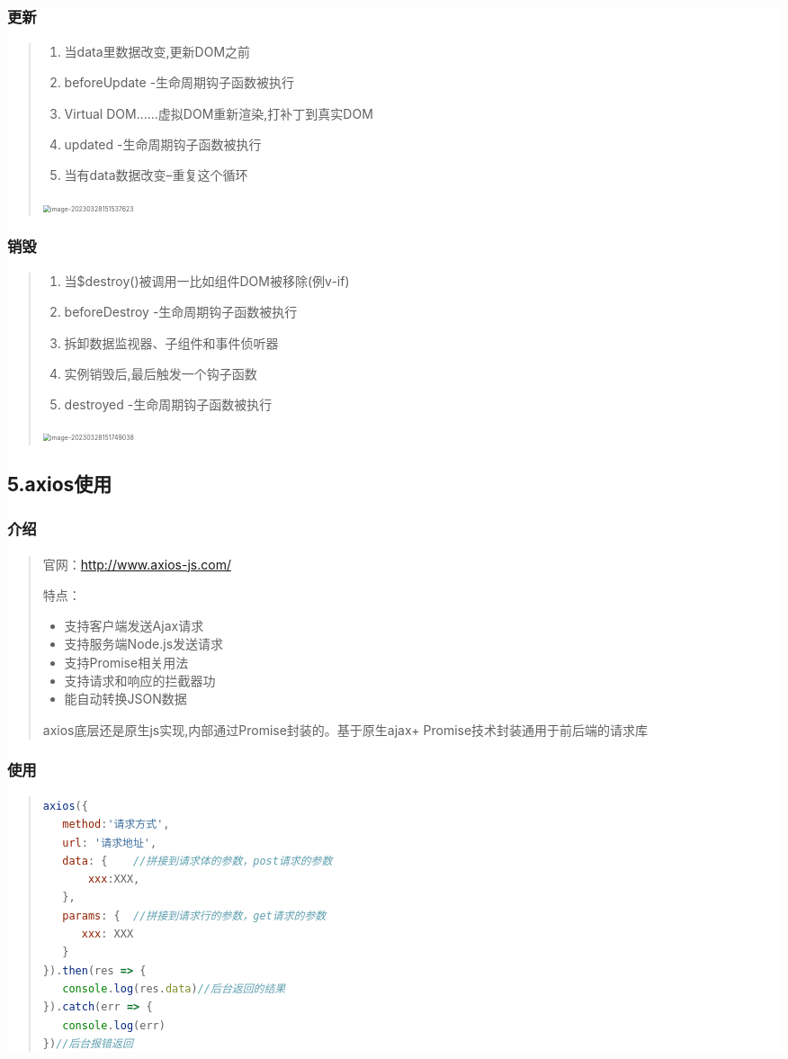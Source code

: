 ### 更新

>1. 当data里数据改变,更新DOM之前
>
>2. beforeUpdate -生命周期钩子函数被执行
>
>3. Virtual DOM......虚拟DOM重新渲染,打补丁到真实DOM
>
>4. updated -生命周期钩子函数被执行
>
>5. 当有data数据改变–重复这个循环
>
>   <img src="D:\Program Files (x86)\vanyan\Typora\imgs\image-20230328151537623.png" alt="image-20230328151537623" style="zoom:50%;" />

### 销毁

>1. 当$destroy()被调用一比如组件DOM被移除(例v-if)
>
>2. beforeDestroy -生命周期钩子函数被执行
>
>3. 拆卸数据监视器、子组件和事件侦听器
>
>4. 实例销毁后,最后触发一个钩子函数
>
>5. destroyed -生命周期钩子函数被执行
>
>   <img src="D:\Program Files (x86)\vanyan\Typora\imgs\image-20230328151749038.png" alt="image-20230328151749038" style="zoom:50%;" />

## 5.axios使用

### 介绍

>官网：http://www.axios-js.com/
>
>特点：
>
>* 支持客户端发送Ajax请求
>* 支持服务端Node.js发送请求
>* 支持Promise相关用法
>* 支持请求和响应的拦截器功
>* 能自动转换JSON数据
>
>axios底层还是原生js实现,内部通过Promise封装的。基于原生ajax+ Promise技术封装通用于前后端的请求库

### 使用

>```js
>axios({
>    method:'请求方式',
>    url: '请求地址',
>    data: {	//拼接到请求体的参数，post请求的参数
>        xxx:XXX,
>    },
>    params: {	//拼接到请求行的参数，get请求的参数
>    	xxx: XXX
>    }
>}).then(res => {
>    console.log(res.data)//后台返回的结果
>}).catch(err => {
>    console.log(err)
>})//后台报错返回
>```